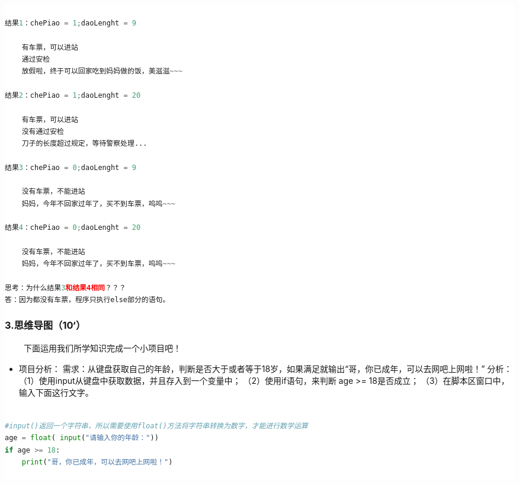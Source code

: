 ```python

结果1：chePiao = 1;daoLenght = 9

    有车票，可以进站
    通过安检
    放假啦，终于可以回家吃到妈妈做的饭，美滋滋~~~
    
结果2：chePiao = 1;daoLenght = 20

    有车票，可以进站
    没有通过安检
    刀子的长度超过规定，等待警察处理...
    
结果3：chePiao = 0;daoLenght = 9

    没有车票，不能进站
    妈妈，今年不回家过年了，买不到车票，呜呜~~~
    
结果4：chePiao = 0;daoLenght = 20

    没有车票，不能进站
    妈妈，今年不回家过年了，买不到车票，呜呜~~~
    
思考：为什么结果3和结果4相同？？？
答：因为都没有车票，程序只执行else部分的语句。


```














 
### **3.思维导图（10‘）**
&emsp; &emsp;下面运用我们所学知识完成一个小项目吧！
 *  项目分析：
 需求：从键盘获取自己的年龄，判断是否大于或者等于18岁，如果满足就输出“哥，你已成年，可以去网吧上网啦！”
 分析：
  （1）使用input从键盘中获取数据，并且存入到一个变量中；
  （2）使用if语句，来判断 age >= 18是否成立；
  （3）在脚本区窗口中，输入下面这行文字。
  
```python

#input()返回一个字符串，所以需要使用float()方法将字符串转换为数字，才能进行数学运算
age = float( input("请输入你的年龄："))
if age >= 18:
    print("哥，你已成年，可以去网吧上网啦！")
   
   ```
   